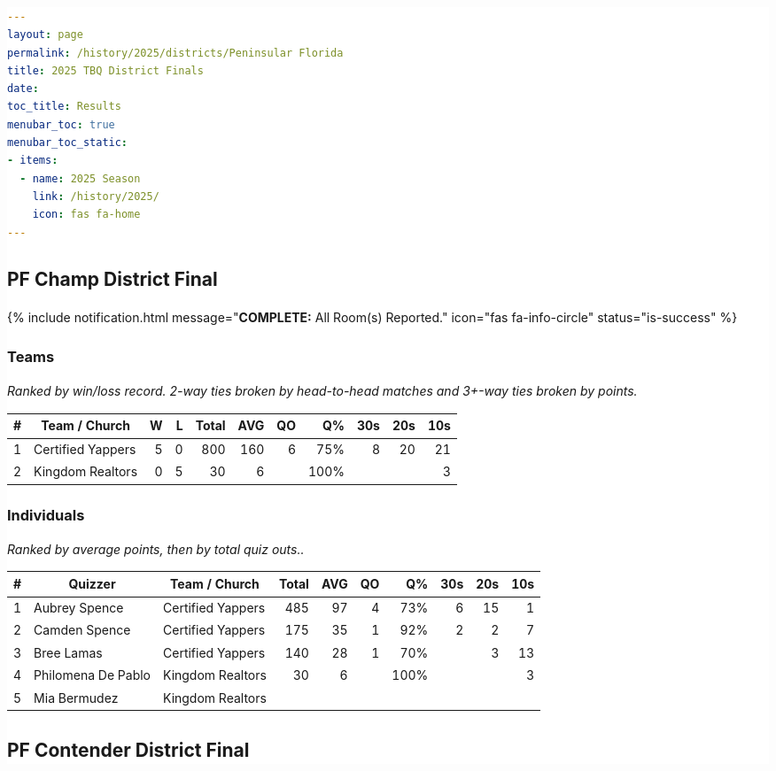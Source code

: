 ```yaml
---
layout: page
permalink: /history/2025/districts/Peninsular Florida
title: 2025 TBQ District Finals
date: 
toc_title: Results
menubar_toc: true
menubar_toc_static:
- items:
  - name: 2025 Season
    link: /history/2025/
    icon: fas fa-home
---
```



## PF Champ District Final

{% include notification.html
   message="<b>COMPLETE:</b> All Room(s) Reported."
   icon="fas fa-info-circle"
   status="is-success" %}


### Teams

*Ranked by win/loss record. 2-way ties broken by head-to-head matches and 3+-way ties broken by points.*

| # | Team / Church | W | L | Total | AVG | QO | Q% | 30s | 20s | 10s |
|--:|---|--:|--:|--:|--:|--:|--:|--:|--:|--:|
| 1 | Certified Yappers | 5 | 0 | 800 | 160 | 6 | 75% | 8 | 20 | 21 |
| 2 | Kingdom Realtors | 0 | 5 | 30 | 6 |  | 100% |  |  | 3 |

### Individuals

*Ranked by average points, then by total quiz outs..*

| # | Quizzer | Team / Church | Total | AVG | QO | Q% | 30s | 20s | 10s |
|--:|---|---|--:|--:|--:|--:|--:|--:|--:|
| 1 | Aubrey Spence | Certified Yappers | 485 | 97 | 4 | 73% | 6 | 15 | 1 |
| 2 | Camden Spence | Certified Yappers | 175 | 35 | 1 | 92% | 2 | 2 | 7 |
| 3 | Bree Lamas | Certified Yappers | 140 | 28 | 1 | 70% |  | 3 | 13 |
| 4 | Philomena De Pablo | Kingdom Realtors | 30 | 6 |  | 100% |  |  | 3 |
| 5 | Mia Bermudez | Kingdom Realtors |  |  |  |  |  |  |  |

## PF Contender District Final
